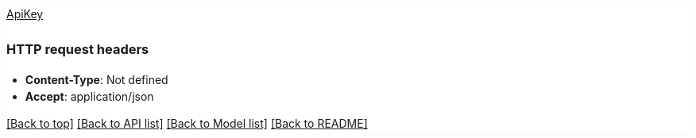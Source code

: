 [ApiKey](../README.md#ApiKey)

### HTTP request headers

- **Content-Type**: Not defined
- **Accept**: application/json

[[Back to top]](#) [[Back to API list]](../README.md#documentation-for-api-endpoints) [[Back to Model list]](../README.md#documentation-for-models) [[Back to README]](../README.md)


